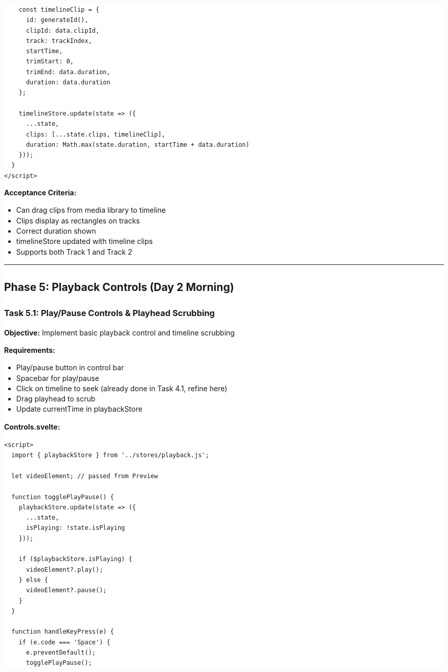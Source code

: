 ```svelte
    const timelineClip = {
      id: generateId(),
      clipId: data.clipId,
      track: trackIndex,
      startTime,
      trimStart: 0,
      trimEnd: data.duration,
      duration: data.duration
    };

    timelineStore.update(state => ({
      ...state,
      clips: [...state.clips, timelineClip],
      duration: Math.max(state.duration, startTime + data.duration)
    }));
  }
</script>
```

**Acceptance Criteria:**
- Can drag clips from media library to timeline
- Clips display as rectangles on tracks
- Correct duration shown
- timelineStore updated with timeline clips
- Supports both Track 1 and Track 2

---

## Phase 5: Playback Controls (Day 2 Morning)

### Task 5.1: Play/Pause Controls & Playhead Scrubbing
**Objective:** Implement basic playback control and timeline scrubbing

**Requirements:**
- Play/pause button in control bar
- Spacebar for play/pause
- Click on timeline to seek (already done in Task 4.1, refine here)
- Drag playhead to scrub
- Update currentTime in playbackStore

**Controls.svelte:**
```svelte
<script>
  import { playbackStore } from '../stores/playback.js';

  let videoElement; // passed from Preview

  function togglePlayPause() {
    playbackStore.update(state => ({
      ...state,
      isPlaying: !state.isPlaying
    }));

    if ($playbackStore.isPlaying) {
      videoElement?.play();
    } else {
      videoElement?.pause();
    }
  }

  function handleKeyPress(e) {
    if (e.code === 'Space') {
      e.preventDefault();
      togglePlayPause();
```